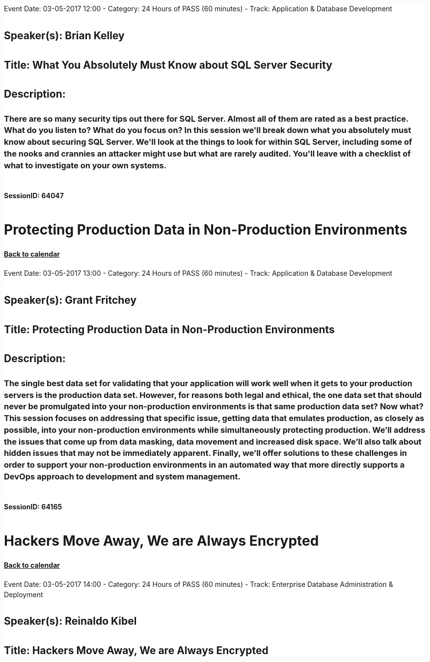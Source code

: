 Event Date: 03-05-2017 12:00 - Category: 24 Hours of PASS (60 minutes) - Track: Application & Database Development
## Speaker(s): Brian Kelley
## Title: What You Absolutely Must Know about SQL Server Security
## Description:
### There are so many security tips out there for SQL Server. Almost all of them are rated as a best practice. What do you listen to? What do you focus on? In this session we'll break down what you absolutely must know about securing SQL Server. We'll look at the things to look for within SQL Server, including some of the nooks and crannies an attacker might use but what are rarely audited. You'll leave with a checklist of what to investigate on your own systems.
# 
#### SessionID: 64047
# Protecting Production Data in Non-Production Environments
#### [Back to calendar](#id-736)
Event Date: 03-05-2017 13:00 - Category: 24 Hours of PASS (60 minutes) - Track: Application & Database Development
## Speaker(s): Grant Fritchey
## Title: Protecting Production Data in Non-Production Environments
## Description:
### The single best data set for validating that your application will work well when it gets to your production servers is the production data set. However, for reasons both legal and ethical, the one data set that should never be promulgated into your non-production environments is that same production data set? Now what? This session focuses on addressing that specific issue, getting data that emulates production, as closely as possible, into your non-production environments while simultaneously protecting production. We’ll address the issues that come up from data masking, data movement and increased disk space. We’ll also talk about hidden issues that may not be immediately apparent. Finally, we’ll offer solutions to these challenges in order to support your non-production environments in an automated way that more directly supports a DevOps approach to development and system management.
# 
#### SessionID: 64165
# Hackers Move Away, We are Always Encrypted
#### [Back to calendar](#id-736)
Event Date: 03-05-2017 14:00 - Category: 24 Hours of PASS (60 minutes) - Track: Enterprise Database Administration & Deployment
## Speaker(s): Reinaldo Kibel
## Title: Hackers Move Away, We are Always Encrypted